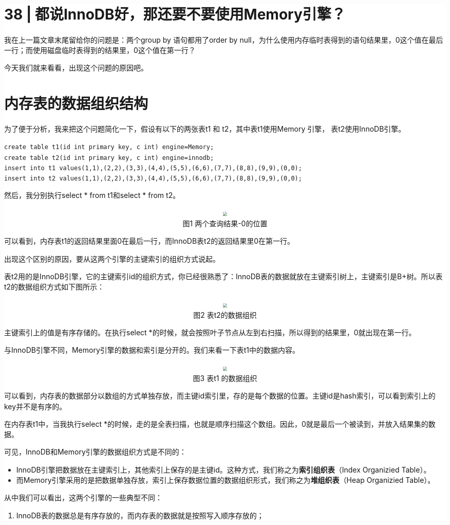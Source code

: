 # 38 \| 都说InnoDB好，那还要不要使用Memory引擎？

我在上一篇文章末尾留给你的问题是：两个group by 语句都用了order by null，为什么使用内存临时表得到的语句结果里，0这个值在最后一行；而使用磁盘临时表得到的结果里，0这个值在第一行？

今天我们就来看看，出现这个问题的原因吧。

# 内存表的数据组织结构

为了便于分析，我来把这个问题简化一下，假设有以下的两张表t1 和 t2，其中表t1使用Memory 引擎， 表t2使用InnoDB引擎。

```
create table t1(id int primary key, c int) engine=Memory;
create table t2(id int primary key, c int) engine=innodb;
insert into t1 values(1,1),(2,2),(3,3),(4,4),(5,5),(6,6),(7,7),(8,8),(9,9),(0,0);
insert into t2 values(1,1),(2,2),(3,3),(4,4),(5,5),(6,6),(7,7),(8,8),(9,9),(0,0);
```

然后，我分别执行select \* from t1和select \* from t2。

<center><img src="https://ning-wang.oss-cn-beijing.aliyuncs.com/blog-imags/3fb1100b6e3390357d4efff0ba4765e6.png" style="zoom:50%;" /></center>

<center><span class="reference">图1 两个查询结果-0的位置</span></center>

可以看到，内存表t1的返回结果里面0在最后一行，而InnoDB表t2的返回结果里0在第一行。

出现这个区别的原因，要从这两个引擎的主键索引的组织方式说起。

表t2用的是InnoDB引擎，它的主键索引id的组织方式，你已经很熟悉了：InnoDB表的数据就放在主键索引树上，主键索引是B+树。所以表t2的数据组织方式如下图所示：

<center><img src="https://ning-wang.oss-cn-beijing.aliyuncs.com/blog-imags/4e29e4f9db55ace6ab09161c68ad8c8d.jpg" style="zoom:50%;" /></center>

<center><span class="reference">图2 表t2的数据组织</span></center>

主键索引上的值是有序存储的。在执行select \*的时候，就会按照叶子节点从左到右扫描，所以得到的结果里，0就出现在第一行。

与InnoDB引擎不同，Memory引擎的数据和索引是分开的。我们来看一下表t1中的数据内容。



<center><img src="https://ning-wang.oss-cn-beijing.aliyuncs.com/blog-imags/dde03e92074cecba4154d30cd16a9684.jpg" style="zoom:50%;" /></center>

<center><span class="reference">图3 表t1 的数据组织</span></center>

可以看到，内存表的数据部分以数组的方式单独存放，而主键id索引里，存的是每个数据的位置。主键id是hash索引，可以看到索引上的key并不是有序的。

在内存表t1中，当我执行select \*的时候，走的是全表扫描，也就是顺序扫描这个数组。因此，0就是最后一个被读到，并放入结果集的数据。

可见，InnoDB和Memory引擎的数据组织方式是不同的：

- InnoDB引擎把数据放在主键索引上，其他索引上保存的是主键id。这种方式，我们称之为**索引组织表**（Index Organizied Table）。
- 而Memory引擎采用的是把数据单独存放，索引上保存数据位置的数据组织形式，我们称之为**堆组织表**（Heap Organizied Table）。



从中我们可以看出，这两个引擎的一些典型不同：

1. InnoDB表的数据总是有序存放的，而内存表的数据就是按照写入顺序存放的；
